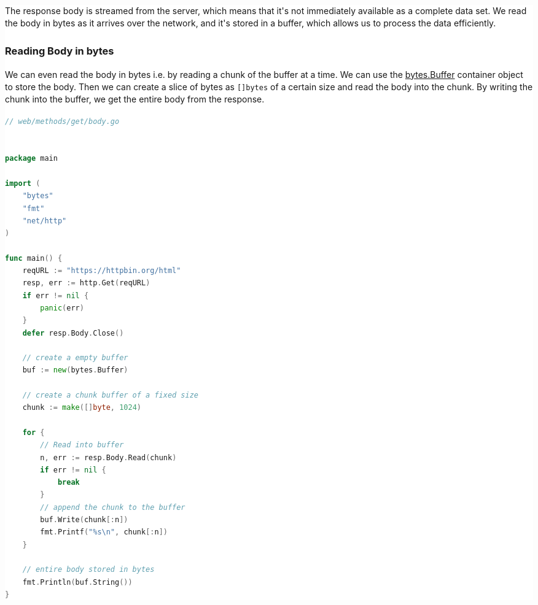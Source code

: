 The response body is streamed from the server, which means that it's not immediately available as a complete data set. We read the body in bytes as it arrives over the network, and it's stored in a buffer, which allows us to process the data efficiently.

### Reading Body in bytes

We can even read the body in bytes i.e. by reading a chunk of the buffer at a time. We can use the [bytes.Buffer](https://pkg.go.dev/bytes#Buffer) container object to store the body. Then we can create a slice of bytes as `[]bytes` of a certain size and read the body into the chunk. By writing the chunk into the buffer, we get the entire body from the response.

```go
// web/methods/get/body.go


package main

import (
	"bytes"
	"fmt"
	"net/http"
)

func main() {
	reqURL := "https://httpbin.org/html"
	resp, err := http.Get(reqURL)
	if err != nil {
		panic(err)
	}
	defer resp.Body.Close()

    // create a empty buffer
	buf := new(bytes.Buffer)

    // create a chunk buffer of a fixed size
	chunk := make([]byte, 1024)

	for {
		// Read into buffer
		n, err := resp.Body.Read(chunk)
		if err != nil {
			break
		}
        // append the chunk to the buffer
		buf.Write(chunk[:n])
		fmt.Printf("%s\n", chunk[:n])
	}

    // entire body stored in bytes
	fmt.Println(buf.String())
}
```

